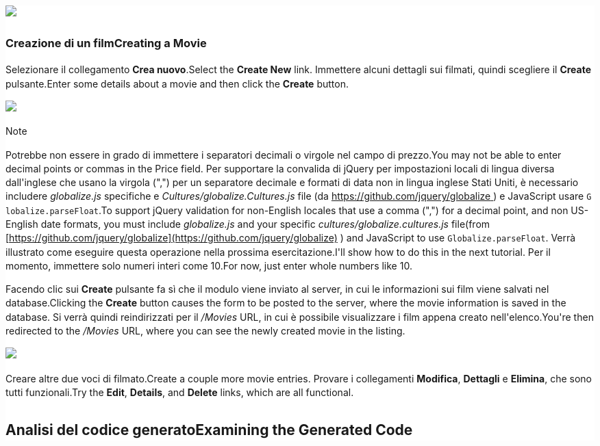 ![](accessing-your-models-data-from-a-controller/_static/image4.png)

### <a name="creating-a-movie"></a><span data-ttu-id="cf1ba-124">Creazione di un film</span><span class="sxs-lookup"><span data-stu-id="cf1ba-124">Creating a Movie</span></span>

<span data-ttu-id="cf1ba-125">Selezionare il collegamento **Crea nuovo**.</span><span class="sxs-lookup"><span data-stu-id="cf1ba-125">Select the **Create New** link.</span></span> <span data-ttu-id="cf1ba-126">Immettere alcuni dettagli sui filmati, quindi scegliere il **Create** pulsante.</span><span class="sxs-lookup"><span data-stu-id="cf1ba-126">Enter some details about a movie and then click the **Create** button.</span></span>


![](accessing-your-models-data-from-a-controller/_static/image5.png)

> [!NOTE]
> <span data-ttu-id="cf1ba-127">Potrebbe non essere in grado di immettere i separatori decimali o virgole nel campo di prezzo.</span><span class="sxs-lookup"><span data-stu-id="cf1ba-127">You may not be able to enter decimal points or commas in the Price field.</span></span> <span data-ttu-id="cf1ba-128">Per supportare la convalida di jQuery per impostazioni locali di lingua diversa dall'inglese che usano la virgola (&quot;,&quot;) per un separatore decimale e formati di data non in lingua inglese Stati Uniti, è necessario includere *globalize.js* specifiche e  *Cultures/globalize.Cultures.js* file (da [ https://github.com/jquery/globalize ](https://github.com/jquery/globalize) ) e JavaScript usare `Globalize.parseFloat`.</span><span class="sxs-lookup"><span data-stu-id="cf1ba-128">To support jQuery validation for non-English locales that use a comma (&quot;,&quot;) for a decimal point, and non US-English date formats, you must include *globalize.js* and your specific *cultures/globalize.cultures.js* file(from [https://github.com/jquery/globalize](https://github.com/jquery/globalize) ) and JavaScript to use `Globalize.parseFloat`.</span></span> <span data-ttu-id="cf1ba-129">Verrà illustrato come eseguire questa operazione nella prossima esercitazione.</span><span class="sxs-lookup"><span data-stu-id="cf1ba-129">I'll show how to do this in the next tutorial.</span></span> <span data-ttu-id="cf1ba-130">Per il momento, immettere solo numeri interi come 10.</span><span class="sxs-lookup"><span data-stu-id="cf1ba-130">For now, just enter whole numbers like 10.</span></span>


<span data-ttu-id="cf1ba-131">Facendo clic sui **Create** pulsante fa sì che il modulo viene inviato al server, in cui le informazioni sui film viene salvati nel database.</span><span class="sxs-lookup"><span data-stu-id="cf1ba-131">Clicking the **Create** button causes the form to be posted to the server, where the movie information is saved in the database.</span></span> <span data-ttu-id="cf1ba-132">Si verrà quindi reindirizzati per il */Movies* URL, in cui è possibile visualizzare i film appena creato nell'elenco.</span><span class="sxs-lookup"><span data-stu-id="cf1ba-132">You're then redirected to the */Movies* URL, where you can see the newly created movie in the listing.</span></span>

![](accessing-your-models-data-from-a-controller/_static/image6.png)

<span data-ttu-id="cf1ba-133">Creare altre due voci di filmato.</span><span class="sxs-lookup"><span data-stu-id="cf1ba-133">Create a couple more movie entries.</span></span> <span data-ttu-id="cf1ba-134">Provare i collegamenti **Modifica**, **Dettagli** e **Elimina**, che sono tutti funzionali.</span><span class="sxs-lookup"><span data-stu-id="cf1ba-134">Try the **Edit**, **Details**, and **Delete** links, which are all functional.</span></span>

## <a name="examining-the-generated-code"></a><span data-ttu-id="cf1ba-135">Analisi del codice generato</span><span class="sxs-lookup"><span data-stu-id="cf1ba-135">Examining the Generated Code</span></span>
